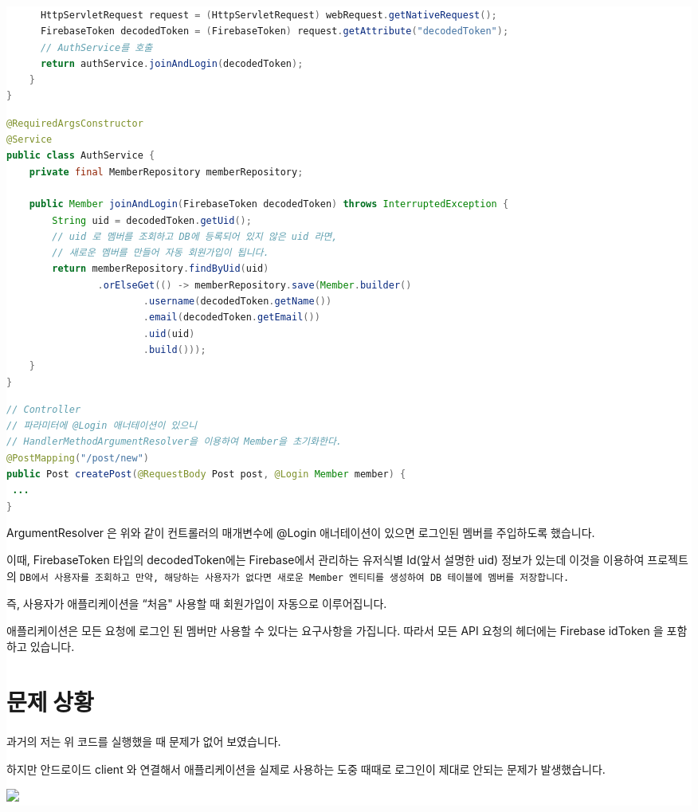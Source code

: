 ```java
      HttpServletRequest request = (HttpServletRequest) webRequest.getNativeRequest();
      FirebaseToken decodedToken = (FirebaseToken) request.getAttribute("decodedToken");
      // AuthService를 호출
      return authService.joinAndLogin(decodedToken); 
    }
}
```
```java
@RequiredArgsConstructor
@Service
public class AuthService {
    private final MemberRepository memberRepository;

    public Member joinAndLogin(FirebaseToken decodedToken) throws InterruptedException {
        String uid = decodedToken.getUid();
        // uid 로 멤버를 조회하고 DB에 등록되어 있지 않은 uid 라면,
        // 새로운 멤버를 만들어 자동 회원가입이 됩니다.
        return memberRepository.findByUid(uid)
                .orElseGet(() -> memberRepository.save(Member.builder()
                        .username(decodedToken.getName())
                        .email(decodedToken.getEmail())
                        .uid(uid)
                        .build()));
    }
}
```
```java
// Controller
// 파라미터에 @Login 애너테이션이 있으니
// HandlerMethodArgumentResolver을 이용하여 Member을 초기화한다.
@PostMapping("/post/new")
public Post createPost(@RequestBody Post post, @Login Member member) {
 ...
}
```

ArgumentResolver 은 위와 같이 컨트롤러의 매개변수에 @Login 애너테이션이 있으면 로그인된 멤버를 주입하도록 했습니다.

이때, FirebaseToken 타입의 decodedToken에는 Firebase에서 관리하는 유저식별 Id(앞서 설명한 uid) 정보가 있는데 이것을 이용하여 프로젝트의 `DB에서 사용자를 조회하고
만약, 해당하는 사용자가 없다면 새로운 Member 엔티티를 생성하여 DB 테이블에 멤버를 저장합니다.`

즉, 사용자가 애플리케이션을 “처음" 사용할 때 회원가입이 자동으로 이루어집니다.

애플리케이션은 모든 요청에 로그인 된 멤버만 사용할 수 있다는 요구사항을 가집니다. 따라서 모든 API 요청의 헤더에는 Firebase idToken 을 포함하고 있습니다.

문제 상황
=====

과거의 저는 위 코드를 실행했을 때 문제가 없어 보였습니다.

하지만 안드로이드 client 와 연결해서 애플리케이션을 실제로 사용하는 도중 때때로 로그인이 제대로 안되는 문제가 발생했습니다.

<img src="https://miro.medium.com/v2/resize:fit:1400/format:webp/1*8qzc68VSgKK4vVnWKTeNjg.png" width=90%>
